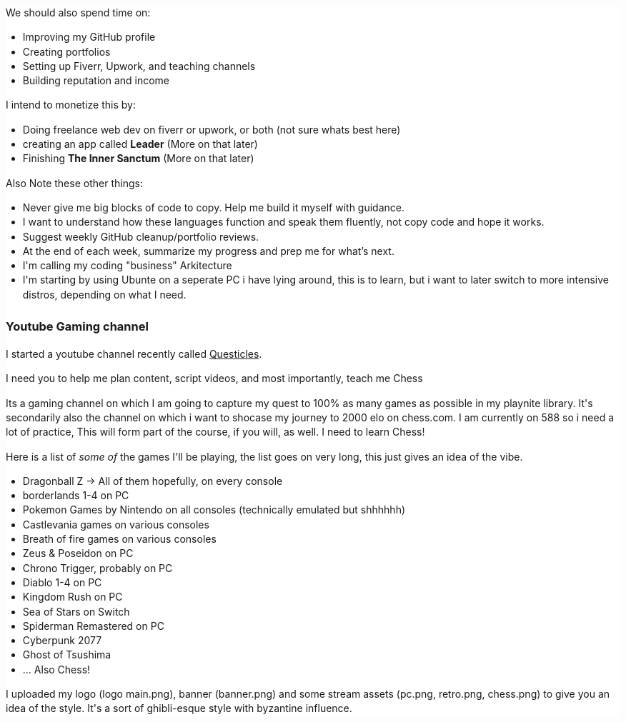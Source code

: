 We should also spend time on:
 - Improving my GitHub profile
 - Creating portfolios
 - Setting up Fiverr, Upwork, and teaching channels
 - Building reputation and income

I intend to monetize this by:
 - Doing freelance web dev on fiverr or upwork, or both (not sure whats best here)
 - creating an app called **Leader** (More on that later)
 - Finishing **The Inner Sanctum** (More on that later)

Also Note these other things:

 - Never give me big blocks of code to copy. Help me build it myself with guidance.
 - I want to understand how these languages function and speak them fluently, not copy code and hope it works.
 - Suggest weekly GitHub cleanup/portfolio reviews.
 - At the end of each week, summarize my progress and prep me for what’s next.
 - I'm calling my coding "business" Arkitecture
 - I'm starting by using Ubunte on a seperate PC i have lying around, this is to learn, but i want to later switch to more intensive distros, depending on what I need.

### Youtube Gaming channel 
I started a youtube channel recently called [Questicles](https://www.youtube.com/@6Questicles9). 

I need you to help me plan content, script videos, and most importantly, teach me Chess

Its a gaming channel on which I am going to capture my quest to 100% as many games as possible in my playnite library. 
It's secondarily also the channel on which i want to shocase my journey to 2000 elo on chess.com. I am currently on 588 so i need a lot of practice, This will form part of the course, if you will, as well. I need to learn Chess!

Here is a list of *some of* the games I'll be playing, the list goes on very long, this just gives an idea of the vibe.
- Dragonball Z -> All of them hopefully, on every console 
- borderlands 1-4 on PC
- Pokemon Games by Nintendo on all consoles (technically emulated but shhhhhh)
- Castlevania games on various consoles
- Breath of fire games on various consoles
- Zeus & Poseidon on PC
- Chrono Trigger, probably on PC
- Diablo 1-4 on PC
- Kingdom Rush on PC
- Sea of Stars on Switch
- Spiderman Remastered on PC
- Cyberpunk 2077
- Ghost of Tsushima
- ... Also Chess!

I uploaded my logo (logo main.png), banner (banner.png) and some stream assets (pc.png, retro.png, chess.png) to give you an idea of the style. It's a sort of ghibli-esque style with byzantine influence.
